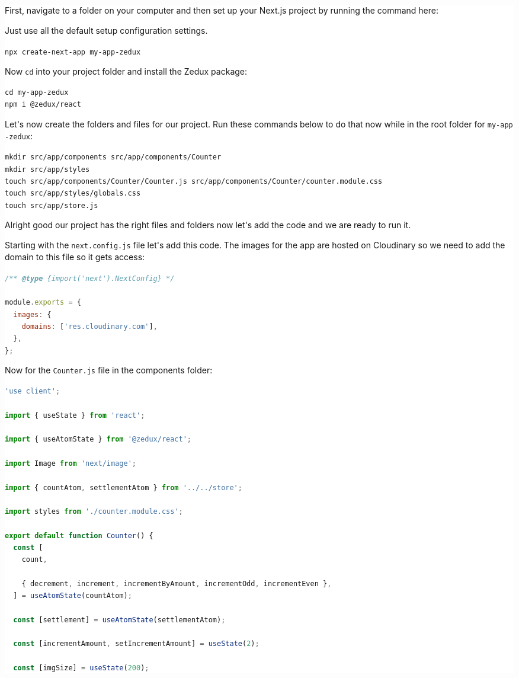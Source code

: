 First, navigate to a folder on your computer and then set up your Next.js project by running the command here:

Just use all the default setup configuration settings.

```shell
npx create-next-app my-app-zedux
```

Now `cd` into your project folder and install the Zedux package:

```shell
cd my-app-zedux
npm i @zedux/react
```

Let's now create the folders and files for our project. Run these commands below to do that now while in the root folder for `my-app-zedux`:

```shell
mkdir src/app/components src/app/components/Counter
mkdir src/app/styles
touch src/app/components/Counter/Counter.js src/app/components/Counter/counter.module.css
touch src/app/styles/globals.css
touch src/app/store.js
```

Alright good our project has the right files and folders now let's add the code and we are ready to run it.

Starting with the `next.config.js` file let's add this code. The images for the app are hosted on Cloudinary so we need to add the domain to this file so it gets access:

```javascript
/** @type {import('next').NextConfig} */

module.exports = {
  images: {
    domains: ['res.cloudinary.com'],
  },
};
```

Now for the `Counter.js` file in the components folder:

```javascript
'use client';

import { useState } from 'react';

import { useAtomState } from '@zedux/react';

import Image from 'next/image';

import { countAtom, settlementAtom } from '../../store';

import styles from './counter.module.css';

export default function Counter() {
  const [
    count,

    { decrement, increment, incrementByAmount, incrementOdd, incrementEven },
  ] = useAtomState(countAtom);

  const [settlement] = useAtomState(settlementAtom);

  const [incrementAmount, setIncrementAmount] = useState(2);

  const [imgSize] = useState(200);
```